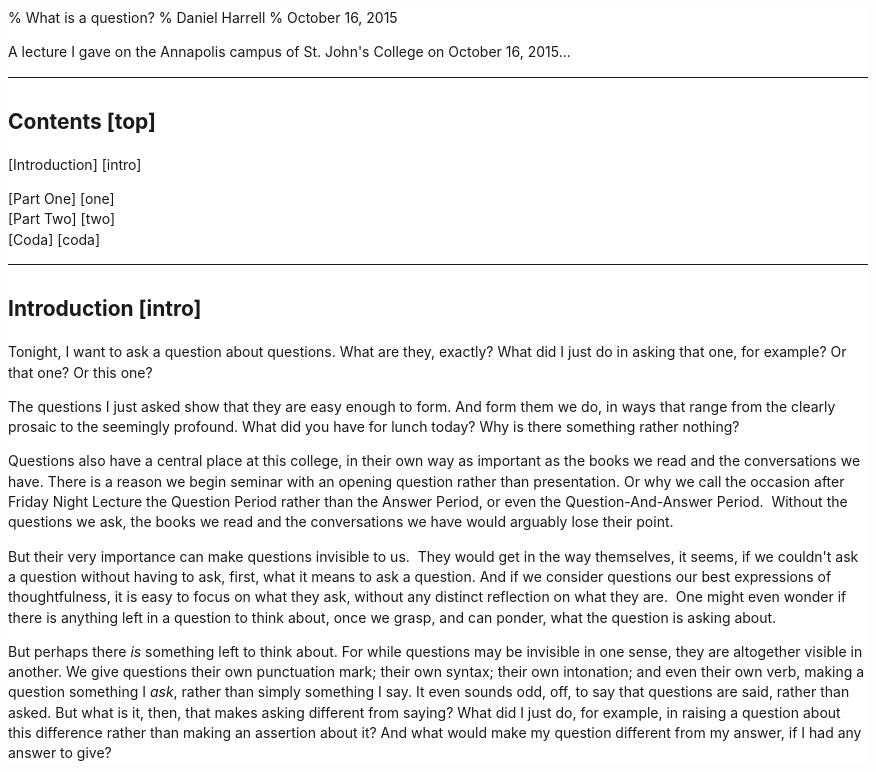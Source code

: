 
% What is a question?
% Daniel Harrell
% October 16, 2015

A lecture I gave on the Annapolis campus of St. John's
College on October 16, 2015...

***

## Contents [top]

[Introduction] [intro]

[Part One] [one]  
[Part Two] [two]  
[Coda] [coda]

***
## Introduction [intro]

Tonight, I want to ask a question about questions. What are
they, exactly? What did I just do in asking that one, for
example? Or that one? Or this one?

The questions I just asked show that they are easy enough to
form. And form them we do, in ways that range from the
clearly prosaic to the seemingly profound. What did you have
for lunch today? Why is there something rather nothing?

Questions also have a central place at this college, in
their own way as important as the books we read and the
conversations we have. There is a reason we begin seminar
with an opening question rather than presentation. Or why we
call the occasion after Friday Night Lecture the Question
Period rather than the Answer Period, or even the
Question-And-Answer Period.  Without the questions we ask,
the books we read and the conversations we have would
arguably lose their point.

But their very importance can make questions invisible to
us.  They would get in the way themselves, it seems, if we
couldn't ask a question without having to ask, first, what
it means to ask a question. And if we consider questions our
best expressions of thoughtfulness, it is easy to focus on
what they ask, without any distinct reflection on what they
are.  One might even wonder if there is anything left in
a question to think about, once we grasp, and can ponder,
what the question is asking about.

But perhaps there *is* something left to think about. For
while questions may be invisible in one sense, they are
altogether visible in another. We give questions
their own punctuation mark; their own syntax; their own
intonation; and even their own verb, making a question
something I *ask*, rather than simply something I say. It
even sounds odd, off, to say that questions are said, rather
than asked. But what is it, then, that makes asking
different from saying? What did I just do, for example, in
raising a question about this difference rather than making
an assertion about it? And what would make my question
different from my answer, if I had any answer to give? 


[^Klein_Quote1]: Jacob Klein, "The Idea of Liberal Education, in
[^Klein_Metastrophic]: Klein, "The Idea of Liberal
[^Klein_Quote3]: Jacob Klein,
[^Husserl]: Klein is explicit about the debt
[^Winfree_Quote1]: J. Winfree Smith, *A Search for the Liberal
[^Winfree_Quote2]: Smith, 107.
[^Winfree_Quote3]: Smith says
[^Winfree_Quote4]: Smith, 37--38.
[^Buchanan_Quote1]: "The Last Don Rag" is
[^Winfree_Quote7]: Smith made this remark at the
[^Winfree_Quote8]: Smith, 105--106.
[^Winfree_Quote9]: Smith, 116.
[^books]: Other books include [*Beyond the University: Why
[^blogs]: Other blogs include "[The LEAP Challenge
[^campaigns]: Other campaigns include [*Liberal Education
[^ZakariaEarthly]: A good example of this is found in Fareed Zakaria, ["What is
[^Linker]: "How can liberal education be saved? By becoming truly, enduringly
[^transferable]: "Although modern liberal arts curriculums have an updated
[^Tyson]: This comes from Grace Tyson, ["'When You Know Better, You Do Better': A Senior's Reflections on St. John's](http://www.thejohnniechair.com/when-you-know-better-you-do-better-a-seniors-reflections-on-st-johns/). Parts of this address are also quoted in Christopher Nelson, [Is It Worth It?](http://www.huffingtonpost.com/christopher-nelson/is-it-worth-it_1_b_3321206.html).
[^Buchanan]: "The arts of apprehending, understanding, and knowing the